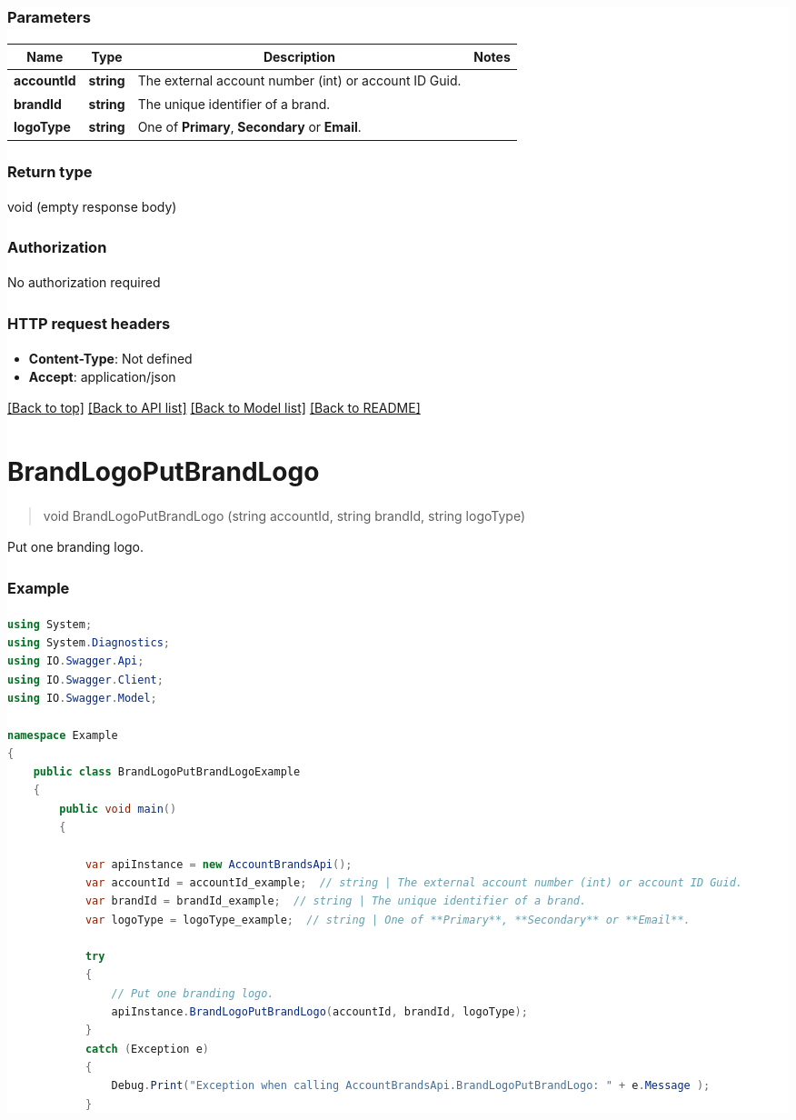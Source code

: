 ### Parameters

Name | Type | Description  | Notes
------------- | ------------- | ------------- | -------------
 **accountId** | **string**| The external account number (int) or account ID Guid. | 
 **brandId** | **string**| The unique identifier of a brand. | 
 **logoType** | **string**| One of **Primary**, **Secondary** or **Email**. | 

### Return type

void (empty response body)

### Authorization

No authorization required

### HTTP request headers

 - **Content-Type**: Not defined
 - **Accept**: application/json

[[Back to top]](#) [[Back to API list]](../README.md#documentation-for-api-endpoints) [[Back to Model list]](../README.md#documentation-for-models) [[Back to README]](../README.md)

<a name="brandlogoputbrandlogo"></a>
# **BrandLogoPutBrandLogo**
> void BrandLogoPutBrandLogo (string accountId, string brandId, string logoType)

Put one branding logo.



### Example
```csharp
using System;
using System.Diagnostics;
using IO.Swagger.Api;
using IO.Swagger.Client;
using IO.Swagger.Model;

namespace Example
{
    public class BrandLogoPutBrandLogoExample
    {
        public void main()
        {
            
            var apiInstance = new AccountBrandsApi();
            var accountId = accountId_example;  // string | The external account number (int) or account ID Guid.
            var brandId = brandId_example;  // string | The unique identifier of a brand.
            var logoType = logoType_example;  // string | One of **Primary**, **Secondary** or **Email**.

            try
            {
                // Put one branding logo.
                apiInstance.BrandLogoPutBrandLogo(accountId, brandId, logoType);
            }
            catch (Exception e)
            {
                Debug.Print("Exception when calling AccountBrandsApi.BrandLogoPutBrandLogo: " + e.Message );
            }
```